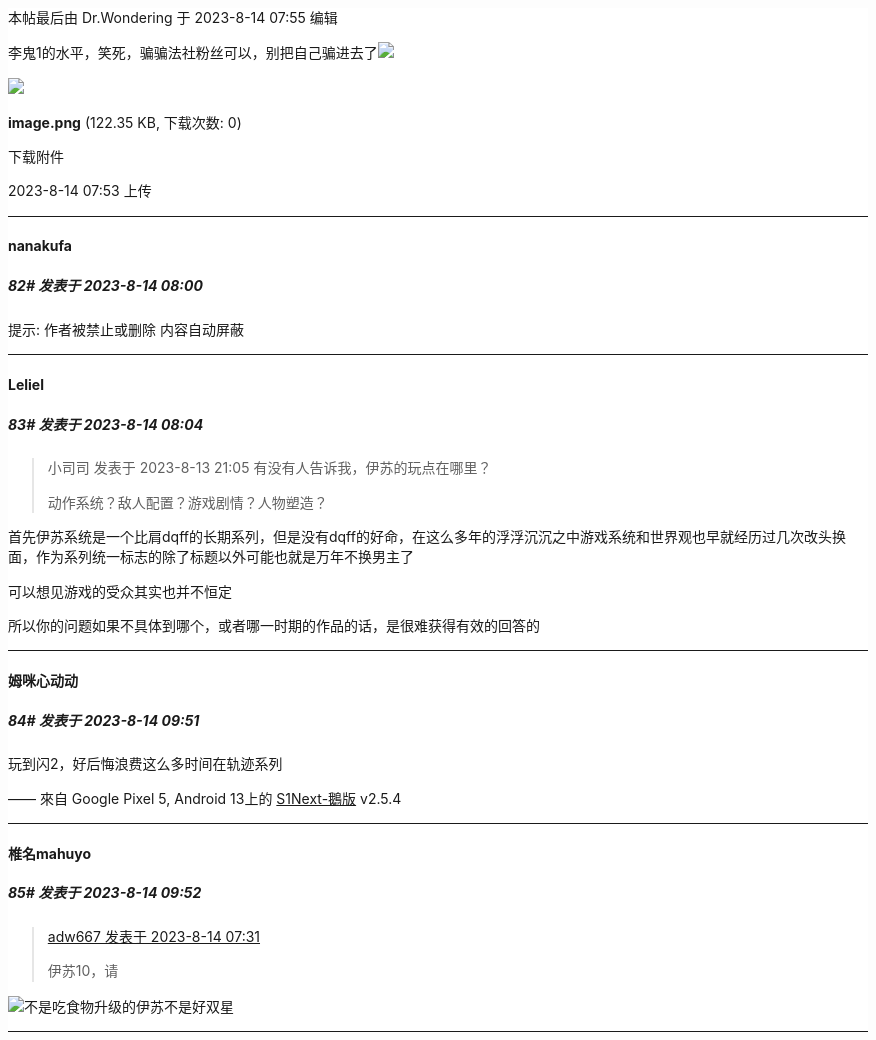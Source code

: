  本帖最后由 Dr.Wondering 于 2023-8-14 07:55 编辑 

李鬼1的水平，笑死，骗骗法社粉丝可以，别把自己骗进去了<img src="https://static.saraba1st.com/image/smiley/face2017/049.png" referrerpolicy="no-referrer">

<img src="https://img.saraba1st.com/forum/202308/14/075338mq5nz31t132bqut1.png" referrerpolicy="no-referrer">

<strong>image.png</strong> (122.35 KB, 下载次数: 0)

下载附件

2023-8-14 07:53 上传

*****

####  nanakufa  
##### 82#       发表于 2023-8-14 08:00

提示: 作者被禁止或删除 内容自动屏蔽

*****

####  Leliel  
##### 83#       发表于 2023-8-14 08:04

<blockquote>小司司 发表于 2023-8-13 21:05
有没有人告诉我，伊苏的玩点在哪里？

动作系统？敌人配置？游戏剧情？人物塑造？
</blockquote>
首先伊苏系统是一个比肩dqff的长期系列，但是没有dqff的好命，在这么多年的浮浮沉沉之中游戏系统和世界观也早就经历过几次改头换面，作为系列统一标志的除了标题以外可能也就是万年不换男主了

可以想见游戏的受众其实也并不恒定

所以你的问题如果不具体到哪个，或者哪一时期的作品的话，是很难获得有效的回答的

*****

####  姆咪心动动  
##### 84#       发表于 2023-8-14 09:51

玩到闪2，好后悔浪费这么多时间在轨迹系列

—— 來自 Google Pixel 5, Android 13上的 [S1Next-鵝版](https://github.com/ykrank/S1-Next/releases) v2.5.4

*****

####  椎名mahuyo  
##### 85#       发表于 2023-8-14 09:52

<blockquote><a href="httphttps://bbs.saraba1st.com/2b/forum.php?mod=redirect&amp;goto=findpost&amp;pid=62019534&amp;ptid=2148245" target="_blank">adw667 发表于 2023-8-14 07:31</a>

伊苏10，请</blockquote>
<img src="https://static.saraba1st.com/image/smiley/face2017/009.gif" referrerpolicy="no-referrer">不是吃食物升级的伊苏不是好双星

*****
